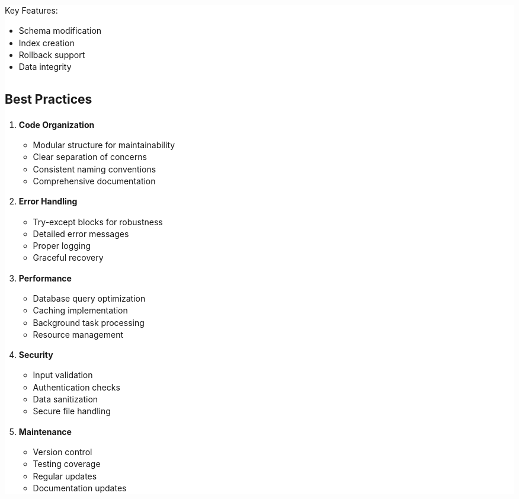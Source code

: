 Key Features:
- Schema modification
- Index creation
- Rollback support
- Data integrity

## Best Practices

1. **Code Organization**
   - Modular structure for maintainability
   - Clear separation of concerns
   - Consistent naming conventions
   - Comprehensive documentation

2. **Error Handling**
   - Try-except blocks for robustness
   - Detailed error messages
   - Proper logging
   - Graceful recovery

3. **Performance**
   - Database query optimization
   - Caching implementation
   - Background task processing
   - Resource management

4. **Security**
   - Input validation
   - Authentication checks
   - Data sanitization
   - Secure file handling

5. **Maintenance**
   - Version control
   - Testing coverage
   - Regular updates
   - Documentation updates 